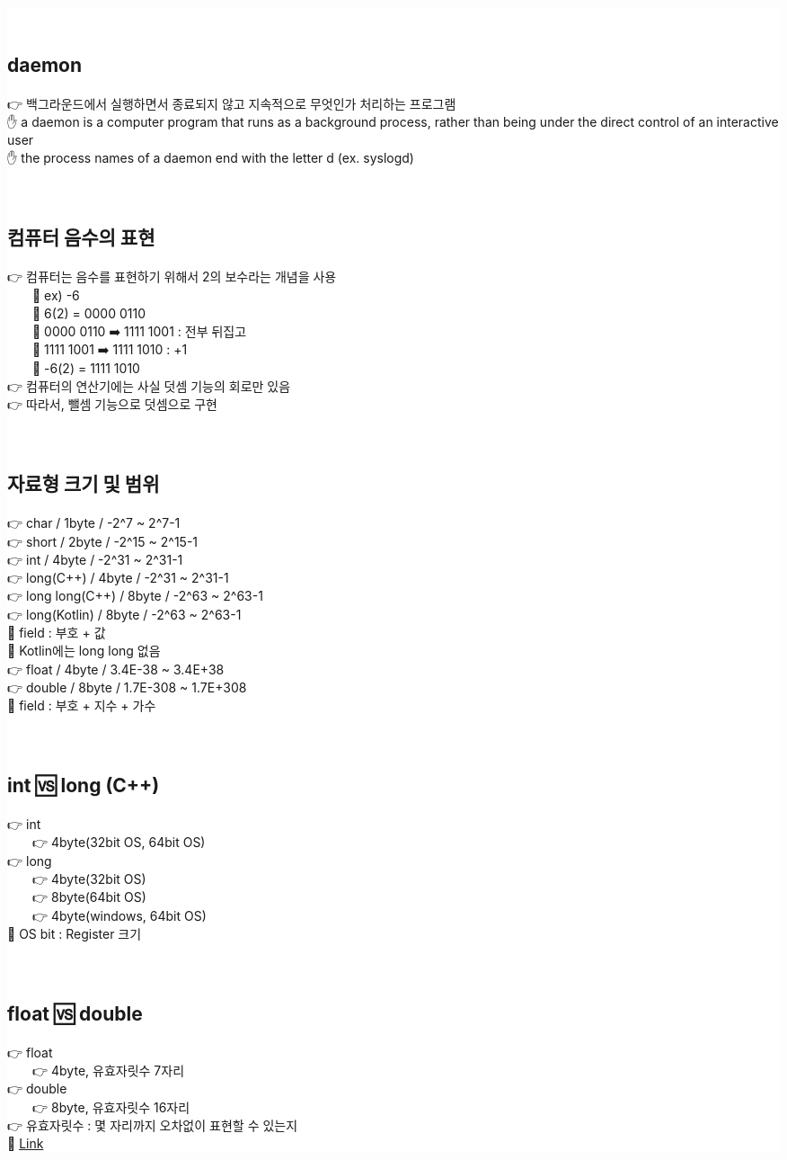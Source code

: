 <br>

## daemon
👉 백그라운드에서 실행하면서 종료되지 않고 지속적으로 무엇인가 처리하는 프로그램  
✋ a daemon is a computer program that runs as a background process, rather than being under the direct control of an interactive user  
✋ the process names of a daemon end with the letter d (ex. syslogd)  

<br>

## 컴퓨터 음수의 표현
👉 컴퓨터는 음수를 표현하기 위해서 2의 보수라는 개념을 사용  
　　👋 ex) -6  
　　👋 6(2) = 0000 0110  
　　👋 0000 0110 ➡️ 1111 1001 : 전부 뒤집고  
　　👋 1111 1001 ➡️ 1111 1010 : +1  
　　👋 -6(2) = 1111 1010  
👉 컴퓨터의 연산기에는 사실 덧셈 기능의 회로만 있음  
👉 따라서, 뺄셈 기능으로 덧셈으로 구현  

<br>

## 자료형 크기 및 범위
👉 char / 1byte / -2^7 ~ 2^7-1  
👉 short / 2byte / -2^15 ~ 2^15-1  
👉 int / 4byte / -2^31 ~ 2^31-1  
👉 long(C++) / 4byte / -2^31 ~ 2^31-1  
👉 long long(C++) / 8byte / -2^63 ~ 2^63-1  
👉 long(Kotlin) / 8byte / -2^63 ~ 2^63-1  
👋 field : 부호 + 값  
👋 Kotlin에는 long long 없음  
👉 float / 4byte / 3.4E-38 ~ 3.4E+38  
👉 double / 8byte / 1.7E-308 ~ 1.7E+308    
👋 field : 부호 + 지수 + 가수  

<br>

## int 🆚 long (C++)
👉 int  
　　👉 4byte(32bit OS, 64bit OS)  
👉 long  
　　👉 4byte(32bit OS)  
　　👉 8byte(64bit OS)  
　　👉 4byte(windows, 64bit OS)  
👋 OS bit : Register 크기  

<br>

## float 🆚 double
👉 float  
　　👉 4byte, 유효자릿수 7자리  
👉 double  
　　👉 8byte, 유효자릿수 16자리  
👉 유효자릿수 : 몇 자리까지 오차없이 표현할 수 있는지  
👋 [Link][Link6]  


[Link1]: https://mangkyu.tistory.com/94
[Link2]: https://lovestudycom.tistory.com/entry/%EA%B0%80%EB%B9%84%EC%A7%80-%EC%BB%AC%EB%A0%89%EC%85%98-Garbage-collection
[Link3]: https://wonit.tistory.com/103?category=740633
[Link4]: https://wonit.tistory.com/104?category=740633
[Link5]: https://continuetochallenge.tistory.com/98
[Link6]: https://velog.io/@syleemk/CS-%EB%B6%80%EB%8F%99-%EC%86%8C%EC%88%98%EC%A0%90-%EC%98%A4%EC%B0%A8